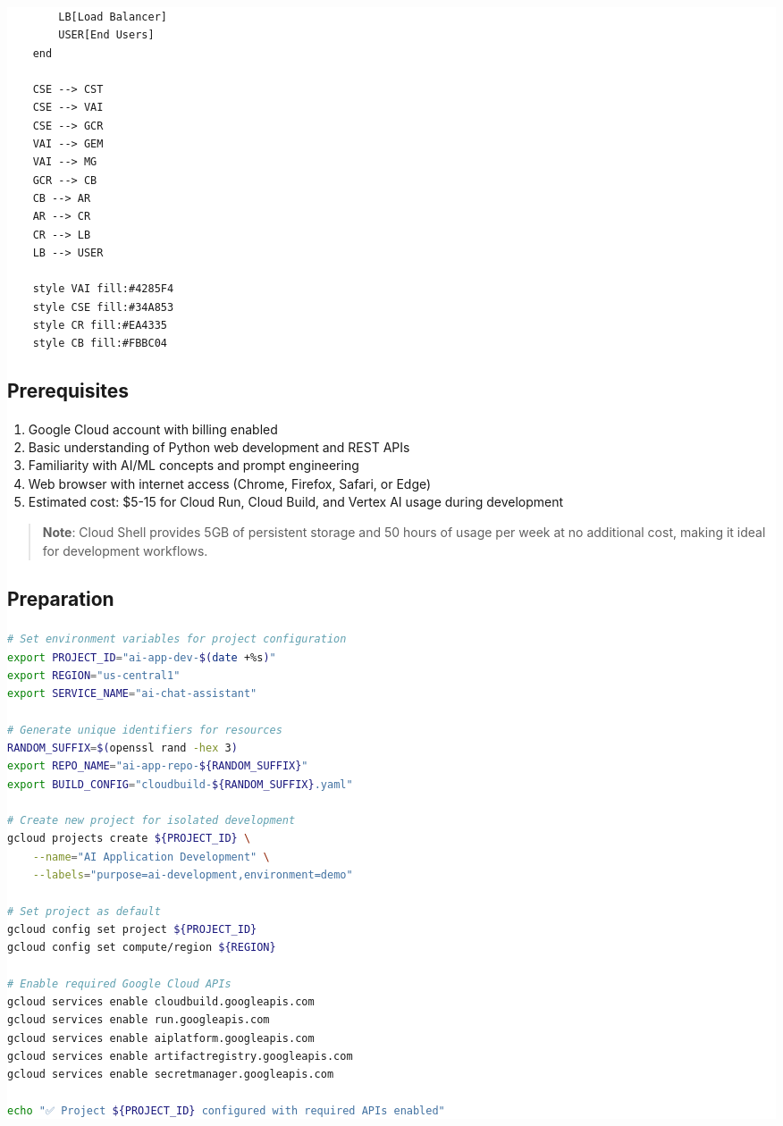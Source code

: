 ```mermaid
        LB[Load Balancer]
        USER[End Users]
    end
    
    CSE --> CST
    CSE --> VAI
    CSE --> GCR
    VAI --> GEM
    VAI --> MG
    GCR --> CB
    CB --> AR
    AR --> CR
    CR --> LB
    LB --> USER
    
    style VAI fill:#4285F4
    style CSE fill:#34A853
    style CR fill:#EA4335
    style CB fill:#FBBC04
```

## Prerequisites

1. Google Cloud account with billing enabled
2. Basic understanding of Python web development and REST APIs
3. Familiarity with AI/ML concepts and prompt engineering
4. Web browser with internet access (Chrome, Firefox, Safari, or Edge)
5. Estimated cost: $5-15 for Cloud Run, Cloud Build, and Vertex AI usage during development

> **Note**: Cloud Shell provides 5GB of persistent storage and 50 hours of usage per week at no additional cost, making it ideal for development workflows.

## Preparation

```bash
# Set environment variables for project configuration
export PROJECT_ID="ai-app-dev-$(date +%s)"
export REGION="us-central1"
export SERVICE_NAME="ai-chat-assistant"

# Generate unique identifiers for resources
RANDOM_SUFFIX=$(openssl rand -hex 3)
export REPO_NAME="ai-app-repo-${RANDOM_SUFFIX}"
export BUILD_CONFIG="cloudbuild-${RANDOM_SUFFIX}.yaml"

# Create new project for isolated development
gcloud projects create ${PROJECT_ID} \
    --name="AI Application Development" \
    --labels="purpose=ai-development,environment=demo"

# Set project as default
gcloud config set project ${PROJECT_ID}
gcloud config set compute/region ${REGION}

# Enable required Google Cloud APIs
gcloud services enable cloudbuild.googleapis.com
gcloud services enable run.googleapis.com
gcloud services enable aiplatform.googleapis.com
gcloud services enable artifactregistry.googleapis.com
gcloud services enable secretmanager.googleapis.com

echo "✅ Project ${PROJECT_ID} configured with required APIs enabled"
```
